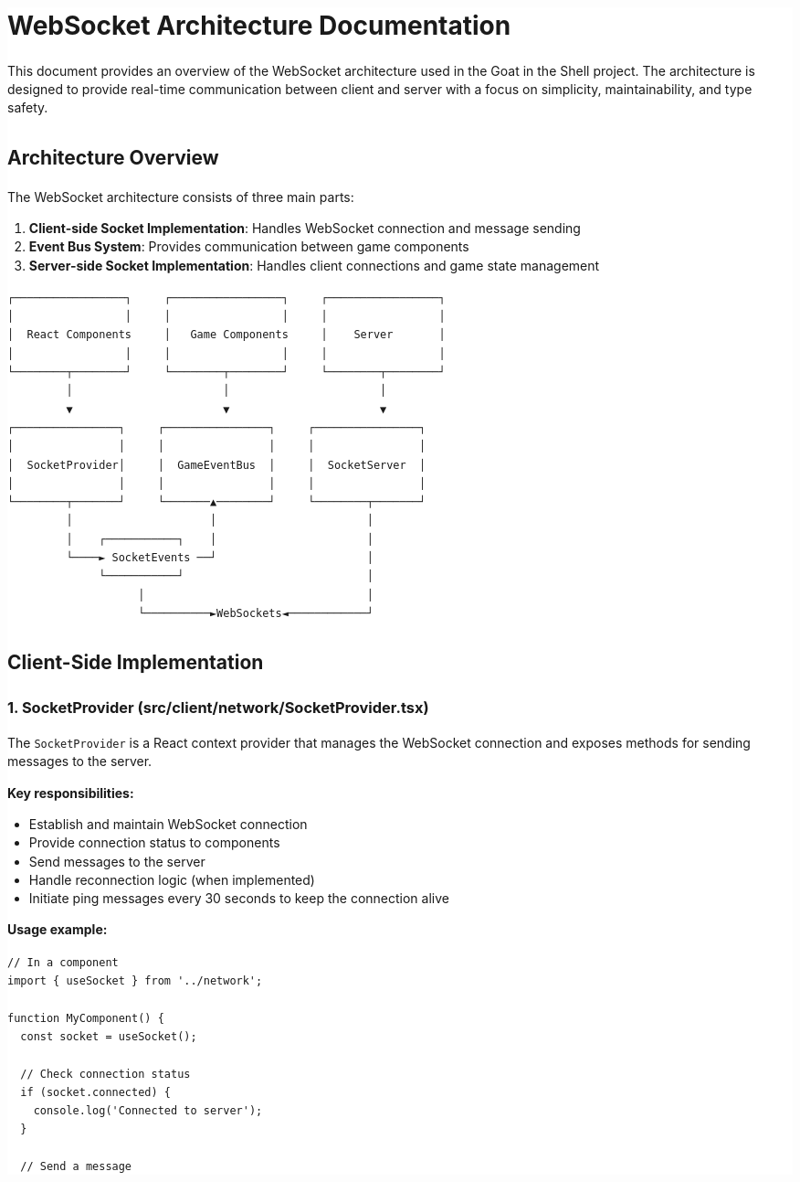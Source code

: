 # WebSocket Architecture Documentation

This document provides an overview of the WebSocket architecture used in the Goat in the Shell project. The architecture is designed to provide real-time communication between client and server with a focus on simplicity, maintainability, and type safety.

## Architecture Overview

The WebSocket architecture consists of three main parts:

1. **Client-side Socket Implementation**: Handles WebSocket connection and message sending
2. **Event Bus System**: Provides communication between game components
3. **Server-side Socket Implementation**: Handles client connections and game state management

```
┌─────────────────┐     ┌─────────────────┐     ┌─────────────────┐
│                 │     │                 │     │                 │
│  React Components     │   Game Components     │    Server       │
│                 │     │                 │     │                 │
└────────┬────────┘     └────────┬────────┘     └────────┬────────┘
         │                       │                       │
         ▼                       ▼                       ▼
┌────────────────┐     ┌────────────────┐     ┌────────────────┐
│                │     │                │     │                │
│  SocketProvider│     │  GameEventBus  │     │  SocketServer  │
│                │     │                │     │                │
└────────┬───────┘     └───────▲────────┘     └────────┬───────┘
         │                     │                       │
         │    ┌───────────┐    │                       │
         └────► SocketEvents ──┘                       │
              └───────────┘                            │
                    │                                  │
                    └──────────►WebSockets◄────────────┘
```

## Client-Side Implementation

### 1. SocketProvider (src/client/network/SocketProvider.tsx)

The `SocketProvider` is a React context provider that manages the WebSocket connection and exposes methods for sending messages to the server.

**Key responsibilities:**
- Establish and maintain WebSocket connection
- Provide connection status to components
- Send messages to the server
- Handle reconnection logic (when implemented)
- Initiate ping messages every 30 seconds to keep the connection alive

**Usage example:**
```tsx
// In a component
import { useSocket } from '../network';

function MyComponent() {
  const socket = useSocket();
  
  // Check connection status
  if (socket.connected) {
    console.log('Connected to server');
  }
  
  // Send a message
```